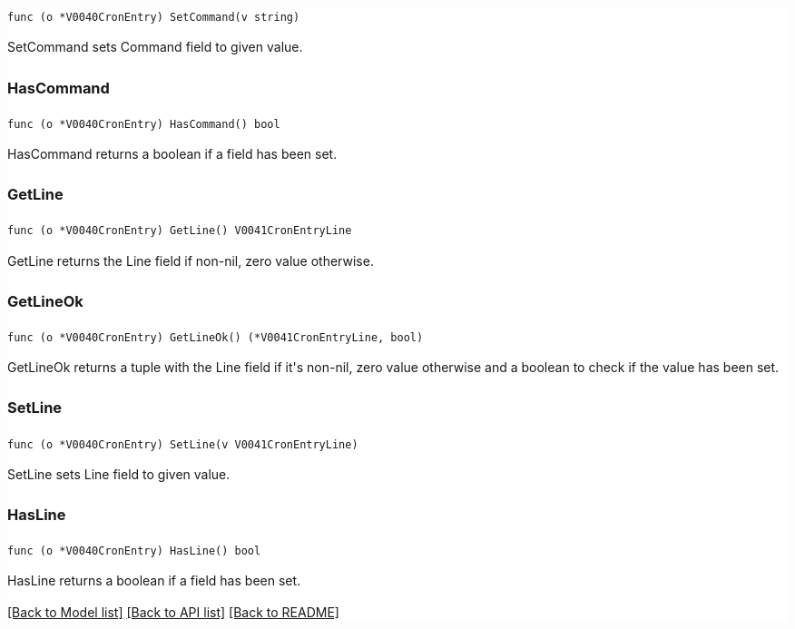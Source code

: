 `func (o *V0040CronEntry) SetCommand(v string)`

SetCommand sets Command field to given value.

### HasCommand

`func (o *V0040CronEntry) HasCommand() bool`

HasCommand returns a boolean if a field has been set.

### GetLine

`func (o *V0040CronEntry) GetLine() V0041CronEntryLine`

GetLine returns the Line field if non-nil, zero value otherwise.

### GetLineOk

`func (o *V0040CronEntry) GetLineOk() (*V0041CronEntryLine, bool)`

GetLineOk returns a tuple with the Line field if it's non-nil, zero value otherwise
and a boolean to check if the value has been set.

### SetLine

`func (o *V0040CronEntry) SetLine(v V0041CronEntryLine)`

SetLine sets Line field to given value.

### HasLine

`func (o *V0040CronEntry) HasLine() bool`

HasLine returns a boolean if a field has been set.


[[Back to Model list]](../README.md#documentation-for-models) [[Back to API list]](../README.md#documentation-for-api-endpoints) [[Back to README]](../README.md)


